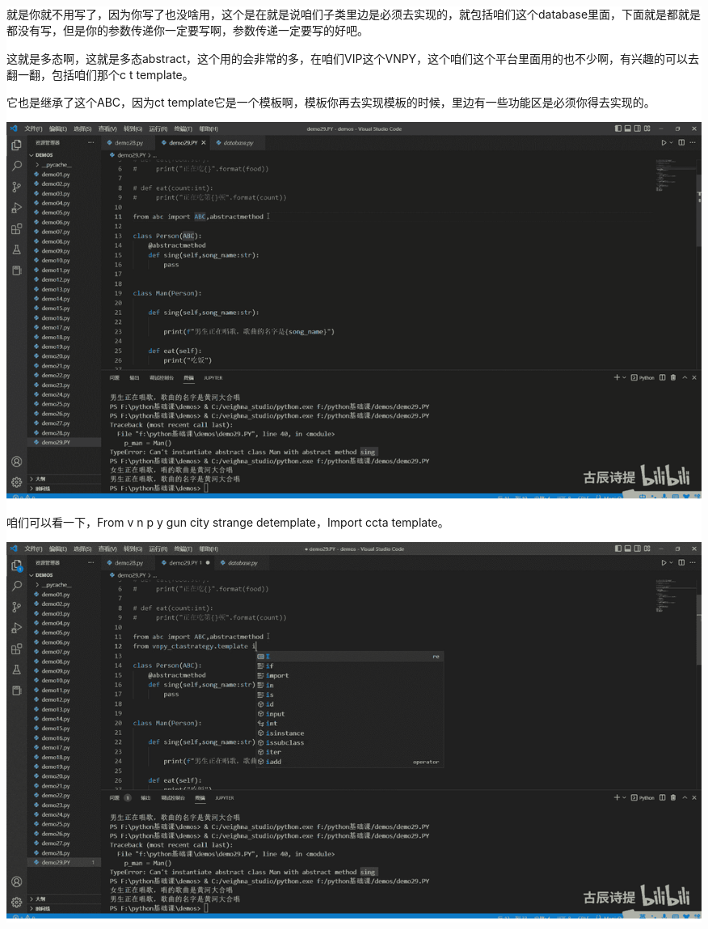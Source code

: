 就是你就不用写了，因为你写了也没啥用，这个是在就是说咱们子类里边是必须去实现的，就包括咱们这个database里面，下面就是都就是都没有写，但是你的参数传递你一定要写啊，参数传递一定要写的好吧。

这就是多态啊，这就是多态abstract，这个用的会非常的多，在咱们VIP这个VNPY，这个咱们这个平台里面用的也不少啊，有兴趣的可以去翻一翻，包括咱们那个c t template。

它也是继承了这个ABC，因为ct template它是一个模板啊，模板你再去实现模板的时候，里边有一些功能区是必须你得去实现的。



![](img/4e08dbc767a1187ab7f24159f02a6fbf_93.png)

咱们可以看一下，From v n p y gun city strange detemplate，Import ccta template。



![](img/4e08dbc767a1187ab7f24159f02a6fbf_95.png)
